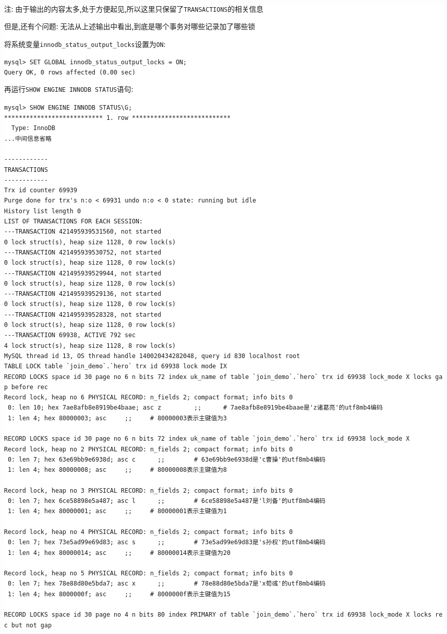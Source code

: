 注: 由于输出的内容太多,处于方便起见,所以这里只保留了`TRANSACTIONS`的相关信息

但是,还有个问题: 无法从上述输出中看出,到底是哪个事务对哪些记录加了哪些锁

将系统变量`innodb_status_output_locks`设置为`ON`:

```
mysql> SET GLOBAL innodb_status_output_locks = ON;
Query OK, 0 rows affected (0.00 sec)
```

再运行`SHOW ENGINE INNODB STATUS`语句:

```
mysql> SHOW ENGINE INNODB STATUS\G;
*************************** 1. row ***************************
  Type: InnoDB
...中间信息省略

------------
TRANSACTIONS
------------
Trx id counter 69939
Purge done for trx's n:o < 69931 undo n:o < 0 state: running but idle
History list length 0
LIST OF TRANSACTIONS FOR EACH SESSION:
---TRANSACTION 421495939531560, not started
0 lock struct(s), heap size 1128, 0 row lock(s)
---TRANSACTION 421495939530752, not started
0 lock struct(s), heap size 1128, 0 row lock(s)
---TRANSACTION 421495939529944, not started
0 lock struct(s), heap size 1128, 0 row lock(s)
---TRANSACTION 421495939529136, not started
0 lock struct(s), heap size 1128, 0 row lock(s)
---TRANSACTION 421495939528328, not started
0 lock struct(s), heap size 1128, 0 row lock(s)
---TRANSACTION 69938, ACTIVE 792 sec
4 lock struct(s), heap size 1128, 8 row lock(s)
MySQL thread id 13, OS thread handle 140020434282048, query id 830 localhost root
TABLE LOCK table `join_demo`.`hero` trx id 69938 lock mode IX
RECORD LOCKS space id 30 page no 6 n bits 72 index uk_name of table `join_demo`.`hero` trx id 69938 lock_mode X locks gap before rec
Record lock, heap no 6 PHYSICAL RECORD: n_fields 2; compact format; info bits 0
 0: len 10; hex 7ae8afb8e8919be4baae; asc z         ;;      # 7ae8afb8e8919be4baae是'z诸葛亮'的utf8mb4编码
 1: len 4; hex 80000003; asc     ;;     # 80000003表示主键值为3

RECORD LOCKS space id 30 page no 6 n bits 72 index uk_name of table `join_demo`.`hero` trx id 69938 lock_mode X
Record lock, heap no 2 PHYSICAL RECORD: n_fields 2; compact format; info bits 0
 0: len 7; hex 63e69bb9e6938d; asc c      ;;        # 63e69bb9e6938d是'c曹操'的utf8mb4编码
 1: len 4; hex 80000008; asc     ;;     # 80000008表示主键值为8

Record lock, heap no 3 PHYSICAL RECORD: n_fields 2; compact format; info bits 0
 0: len 7; hex 6ce58898e5a487; asc l      ;;        # 6ce58898e5a487是'l刘备'的utf8mb4编码
 1: len 4; hex 80000001; asc     ;;     # 80000001表示主键值为1

Record lock, heap no 4 PHYSICAL RECORD: n_fields 2; compact format; info bits 0
 0: len 7; hex 73e5ad99e69d83; asc s      ;;        # 73e5ad99e69d83是's孙权'的utf8mb4编码
 1: len 4; hex 80000014; asc     ;;     # 80000014表示主键值为20

Record lock, heap no 5 PHYSICAL RECORD: n_fields 2; compact format; info bits 0
 0: len 7; hex 78e88d80e5bda7; asc x      ;;        # 78e88d80e5bda7是'x荀彧'的utf8mb4编码
 1: len 4; hex 8000000f; asc     ;;     # 8000000f表示主键值为15

RECORD LOCKS space id 30 page no 4 n bits 80 index PRIMARY of table `join_demo`.`hero` trx id 69938 lock_mode X locks rec but not gap
```